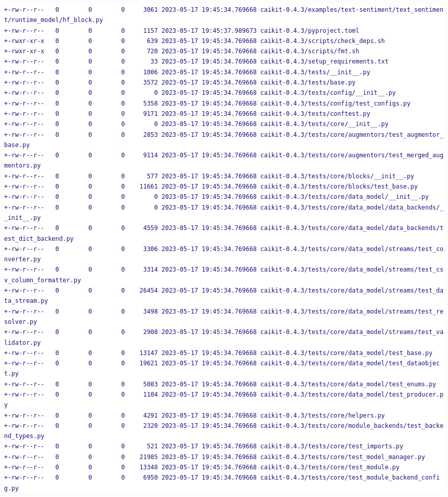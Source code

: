 ```diff
+-rw-r--r--   0        0        0     3061 2023-05-17 19:45:34.769668 caikit-0.4.3/examples/text-sentiment/text_sentiment/runtime_model/hf_block.py
+-rw-r--r--   0        0        0     1157 2023-05-17 19:45:37.989673 caikit-0.4.3/pyproject.toml
+-rwxr-xr-x   0        0        0      639 2023-05-17 19:45:34.769668 caikit-0.4.3/scripts/check_deps.sh
+-rwxr-xr-x   0        0        0      720 2023-05-17 19:45:34.769668 caikit-0.4.3/scripts/fmt.sh
+-rw-r--r--   0        0        0       33 2023-05-17 19:45:34.769668 caikit-0.4.3/setup_requirements.txt
+-rw-r--r--   0        0        0     1006 2023-05-17 19:45:34.769668 caikit-0.4.3/tests/__init__.py
+-rw-r--r--   0        0        0     3572 2023-05-17 19:45:34.769668 caikit-0.4.3/tests/base.py
+-rw-r--r--   0        0        0        0 2023-05-17 19:45:34.769668 caikit-0.4.3/tests/config/__init__.py
+-rw-r--r--   0        0        0     5358 2023-05-17 19:45:34.769668 caikit-0.4.3/tests/config/test_configs.py
+-rw-r--r--   0        0        0     9171 2023-05-17 19:45:34.769668 caikit-0.4.3/tests/conftest.py
+-rw-r--r--   0        0        0        0 2023-05-17 19:45:34.769668 caikit-0.4.3/tests/core/__init__.py
+-rw-r--r--   0        0        0     2853 2023-05-17 19:45:34.769668 caikit-0.4.3/tests/core/augmentors/test_augmentor_base.py
+-rw-r--r--   0        0        0     9114 2023-05-17 19:45:34.769668 caikit-0.4.3/tests/core/augmentors/test_merged_augmentors.py
+-rw-r--r--   0        0        0      577 2023-05-17 19:45:34.769668 caikit-0.4.3/tests/core/blocks/__init__.py
+-rw-r--r--   0        0        0    11661 2023-05-17 19:45:34.769668 caikit-0.4.3/tests/core/blocks/test_base.py
+-rw-r--r--   0        0        0        0 2023-05-17 19:45:34.769668 caikit-0.4.3/tests/core/data_model/__init__.py
+-rw-r--r--   0        0        0        0 2023-05-17 19:45:34.769668 caikit-0.4.3/tests/core/data_model/data_backends/__init__.py
+-rw-r--r--   0        0        0     4559 2023-05-17 19:45:34.769668 caikit-0.4.3/tests/core/data_model/data_backends/test_dict_backend.py
+-rw-r--r--   0        0        0     3306 2023-05-17 19:45:34.769668 caikit-0.4.3/tests/core/data_model/streams/test_converter.py
+-rw-r--r--   0        0        0     3314 2023-05-17 19:45:34.769668 caikit-0.4.3/tests/core/data_model/streams/test_csv_column_formatter.py
+-rw-r--r--   0        0        0    26454 2023-05-17 19:45:34.769668 caikit-0.4.3/tests/core/data_model/streams/test_data_stream.py
+-rw-r--r--   0        0        0     3498 2023-05-17 19:45:34.769668 caikit-0.4.3/tests/core/data_model/streams/test_resolver.py
+-rw-r--r--   0        0        0     2908 2023-05-17 19:45:34.769668 caikit-0.4.3/tests/core/data_model/streams/test_validator.py
+-rw-r--r--   0        0        0    13147 2023-05-17 19:45:34.769668 caikit-0.4.3/tests/core/data_model/test_base.py
+-rw-r--r--   0        0        0    19621 2023-05-17 19:45:34.769668 caikit-0.4.3/tests/core/data_model/test_dataobject.py
+-rw-r--r--   0        0        0     5083 2023-05-17 19:45:34.769668 caikit-0.4.3/tests/core/data_model/test_enums.py
+-rw-r--r--   0        0        0     1104 2023-05-17 19:45:34.769668 caikit-0.4.3/tests/core/data_model/test_producer.py
+-rw-r--r--   0        0        0     4291 2023-05-17 19:45:34.769668 caikit-0.4.3/tests/core/helpers.py
+-rw-r--r--   0        0        0     2320 2023-05-17 19:45:34.769668 caikit-0.4.3/tests/core/module_backends/test_backend_types.py
+-rw-r--r--   0        0        0      521 2023-05-17 19:45:34.769668 caikit-0.4.3/tests/core/test_imports.py
+-rw-r--r--   0        0        0    21985 2023-05-17 19:45:34.769668 caikit-0.4.3/tests/core/test_model_manager.py
+-rw-r--r--   0        0        0    13348 2023-05-17 19:45:34.769668 caikit-0.4.3/tests/core/test_module.py
+-rw-r--r--   0        0        0     6950 2023-05-17 19:45:34.769668 caikit-0.4.3/tests/core/test_module_backend_config.py
```